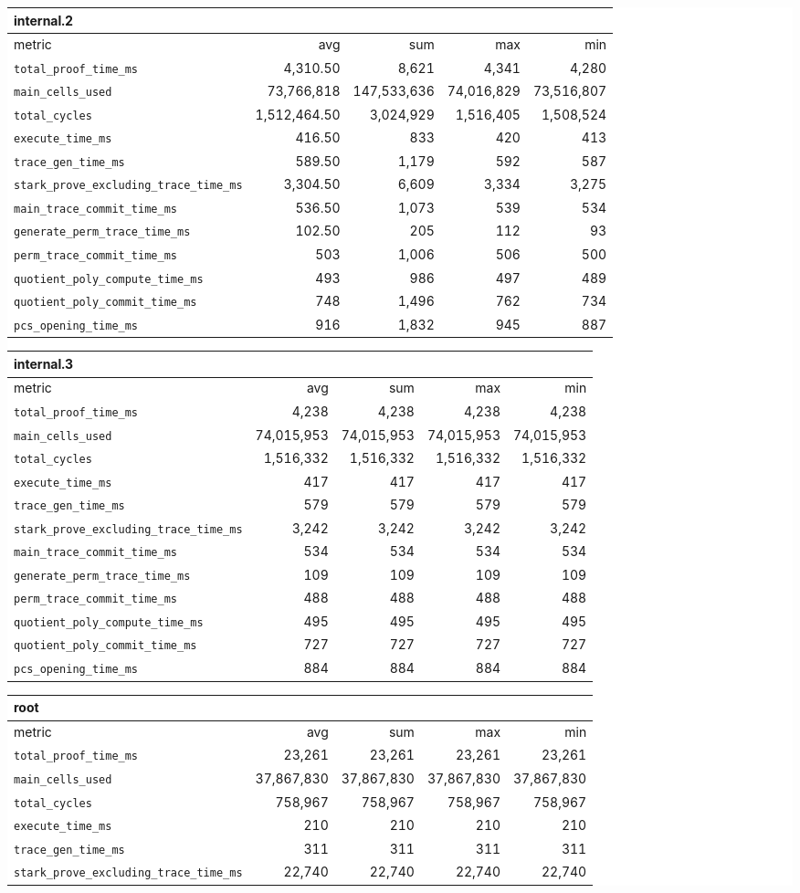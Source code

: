 | internal.2 |||||
|:---|---:|---:|---:|---:|
|metric|avg|sum|max|min|
| `total_proof_time_ms ` |  4,310.50 |  8,621 |  4,341 |  4,280 |
| `main_cells_used     ` |  73,766,818 |  147,533,636 |  74,016,829 |  73,516,807 |
| `total_cycles        ` |  1,512,464.50 |  3,024,929 |  1,516,405 |  1,508,524 |
| `execute_time_ms     ` |  416.50 |  833 |  420 |  413 |
| `trace_gen_time_ms   ` |  589.50 |  1,179 |  592 |  587 |
| `stark_prove_excluding_trace_time_ms` |  3,304.50 |  6,609 |  3,334 |  3,275 |
| `main_trace_commit_time_ms` |  536.50 |  1,073 |  539 |  534 |
| `generate_perm_trace_time_ms` |  102.50 |  205 |  112 |  93 |
| `perm_trace_commit_time_ms` |  503 |  1,006 |  506 |  500 |
| `quotient_poly_compute_time_ms` |  493 |  986 |  497 |  489 |
| `quotient_poly_commit_time_ms` |  748 |  1,496 |  762 |  734 |
| `pcs_opening_time_ms ` |  916 |  1,832 |  945 |  887 |

| internal.3 |||||
|:---|---:|---:|---:|---:|
|metric|avg|sum|max|min|
| `total_proof_time_ms ` |  4,238 |  4,238 |  4,238 |  4,238 |
| `main_cells_used     ` |  74,015,953 |  74,015,953 |  74,015,953 |  74,015,953 |
| `total_cycles        ` |  1,516,332 |  1,516,332 |  1,516,332 |  1,516,332 |
| `execute_time_ms     ` |  417 |  417 |  417 |  417 |
| `trace_gen_time_ms   ` |  579 |  579 |  579 |  579 |
| `stark_prove_excluding_trace_time_ms` |  3,242 |  3,242 |  3,242 |  3,242 |
| `main_trace_commit_time_ms` |  534 |  534 |  534 |  534 |
| `generate_perm_trace_time_ms` |  109 |  109 |  109 |  109 |
| `perm_trace_commit_time_ms` |  488 |  488 |  488 |  488 |
| `quotient_poly_compute_time_ms` |  495 |  495 |  495 |  495 |
| `quotient_poly_commit_time_ms` |  727 |  727 |  727 |  727 |
| `pcs_opening_time_ms ` |  884 |  884 |  884 |  884 |

| root |||||
|:---|---:|---:|---:|---:|
|metric|avg|sum|max|min|
| `total_proof_time_ms ` |  23,261 |  23,261 |  23,261 |  23,261 |
| `main_cells_used     ` |  37,867,830 |  37,867,830 |  37,867,830 |  37,867,830 |
| `total_cycles        ` |  758,967 |  758,967 |  758,967 |  758,967 |
| `execute_time_ms     ` |  210 |  210 |  210 |  210 |
| `trace_gen_time_ms   ` |  311 |  311 |  311 |  311 |
| `stark_prove_excluding_trace_time_ms` |  22,740 |  22,740 |  22,740 |  22,740 |